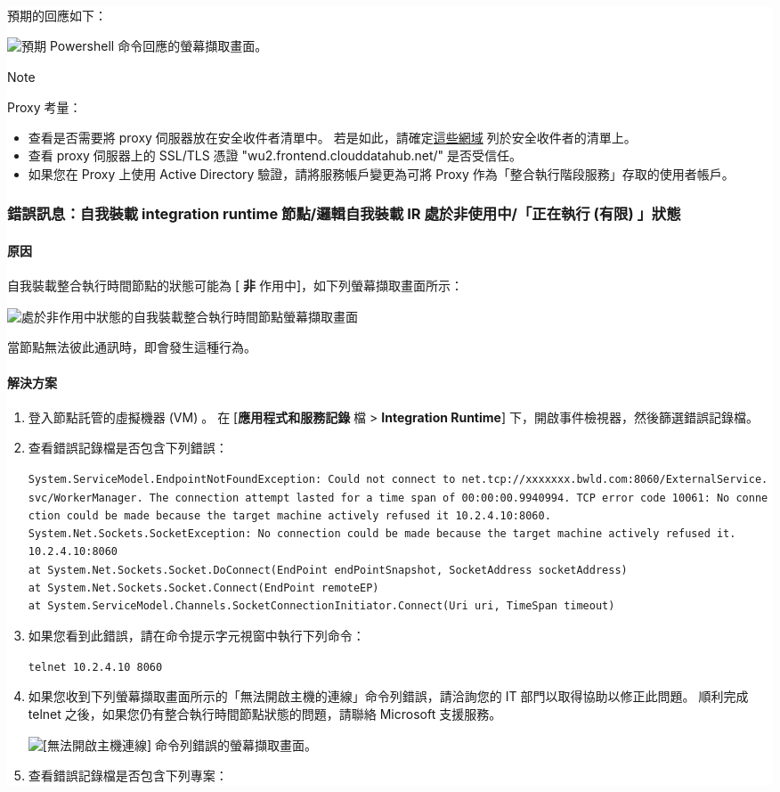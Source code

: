 預期的回應如下：
            
![預期 Powershell 命令回應的螢幕擷取畫面。](media/self-hosted-integration-runtime-troubleshoot-guide/powershell-command-response.png)

> [!NOTE] 
> Proxy 考量：
> * 查看是否需要將 proxy 伺服器放在安全收件者清單中。 若是如此，請確定[這些網域](./data-movement-security-considerations.md#firewall-requirements-for-on-premisesprivate-network) 列於安全收件者的清單上。
> * 查看 proxy 伺服器上的 SSL/TLS 憑證 "wu2.frontend.clouddatahub.net/" 是否受信任。
> * 如果您在 Proxy 上使用 Active Directory 驗證，請將服務帳戶變更為可將 Proxy 作為「整合執行階段服務」存取的使用者帳戶。

### <a name="error-message-self-hosted-integration-runtime-nodelogical-self-hosted-ir-is-in-inactive-running-limited-state"></a>錯誤訊息：自我裝載 integration runtime 節點/邏輯自我裝載 IR 處於非使用中/「正在執行 (有限) 」狀態

#### <a name="cause"></a>原因 

自我裝載整合執行時間節點的狀態可能為 [ **非** 作用中]，如下列螢幕擷取畫面所示：

![處於非作用中狀態的自我裝載整合執行時間節點螢幕擷取畫面](media/self-hosted-integration-runtime-troubleshoot-guide/inactive-self-hosted-ir-node.png)

當節點無法彼此通訊時，即會發生這種行為。

#### <a name="resolution"></a>解決方案

1. 登入節點託管的虛擬機器 (VM) 。 在 [**應用程式和服務記錄** 檔  >  **Integration Runtime**] 下，開啟事件檢視器，然後篩選錯誤記錄檔。

1. 查看錯誤記錄檔是否包含下列錯誤： 
    
    ```
    System.ServiceModel.EndpointNotFoundException: Could not connect to net.tcp://xxxxxxx.bwld.com:8060/ExternalService.svc/WorkerManager. The connection attempt lasted for a time span of 00:00:00.9940994. TCP error code 10061: No connection could be made because the target machine actively refused it 10.2.4.10:8060. 
    System.Net.Sockets.SocketException: No connection could be made because the target machine actively refused it. 
    10.2.4.10:8060
    at System.Net.Sockets.Socket.DoConnect(EndPoint endPointSnapshot, SocketAddress socketAddress)
    at System.Net.Sockets.Socket.Connect(EndPoint remoteEP)
    at System.ServiceModel.Channels.SocketConnectionInitiator.Connect(Uri uri, TimeSpan timeout)
    ```
       
1. 如果您看到此錯誤，請在命令提示字元視窗中執行下列命令： 

   ```
   telnet 10.2.4.10 8060
   ```
   
1. 如果您收到下列螢幕擷取畫面所示的「無法開啟主機的連線」命令列錯誤，請洽詢您的 IT 部門以取得協助以修正此問題。 順利完成 telnet 之後，如果您仍有整合執行時間節點狀態的問題，請聯絡 Microsoft 支援服務。
        
   ![[無法開啟主機連線] 命令列錯誤的螢幕擷取畫面。](media/self-hosted-integration-runtime-troubleshoot-guide/command-line-error.png)
        
1. 查看錯誤記錄檔是否包含下列專案：
